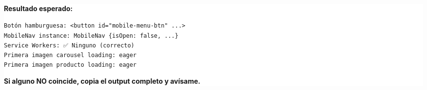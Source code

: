 **Resultado esperado:**

```
Botón hamburguesa: <button id="mobile-menu-btn" ...>
MobileNav instance: MobileNav {isOpen: false, ...}
Service Workers: ✅ Ninguno (correcto)
Primera imagen carousel loading: eager
Primera imagen producto loading: eager
```

**Si alguno NO coincide, copia el output completo y avísame.**
